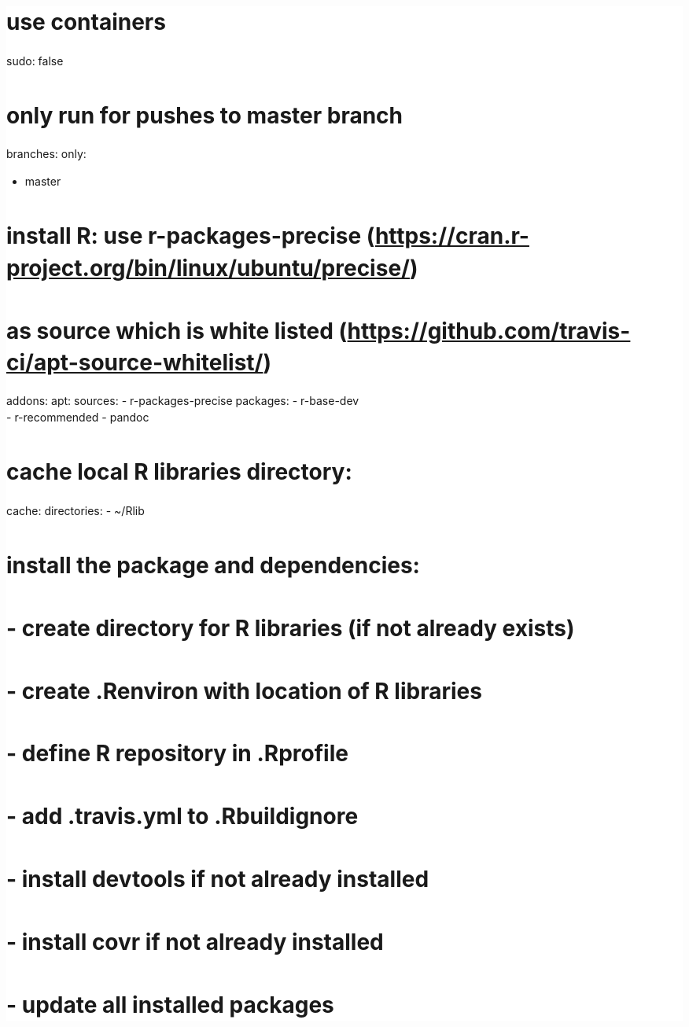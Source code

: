 # use containers
sudo: false

# only run for pushes to master branch
branches:
  only:
   - master

# install R: use r-packages-precise (https://cran.r-project.org/bin/linux/ubuntu/precise/) 
# as source which is white listed (https://github.com/travis-ci/apt-source-whitelist/)
addons:
  apt:
    sources:
    - r-packages-precise
    packages:
    - r-base-dev	
    - r-recommended
    - pandoc

# cache local R libraries directory:
cache:
  directories:
    - ~/Rlib

# install the package and dependencies:
# - create directory for R libraries (if not already exists)
# - create .Renviron with location of R libraries
# - define R repository in .Rprofile
# - add .travis.yml to .Rbuildignore
# - install devtools if not already installed
# - install covr if not already installed
# - update all installed packages
